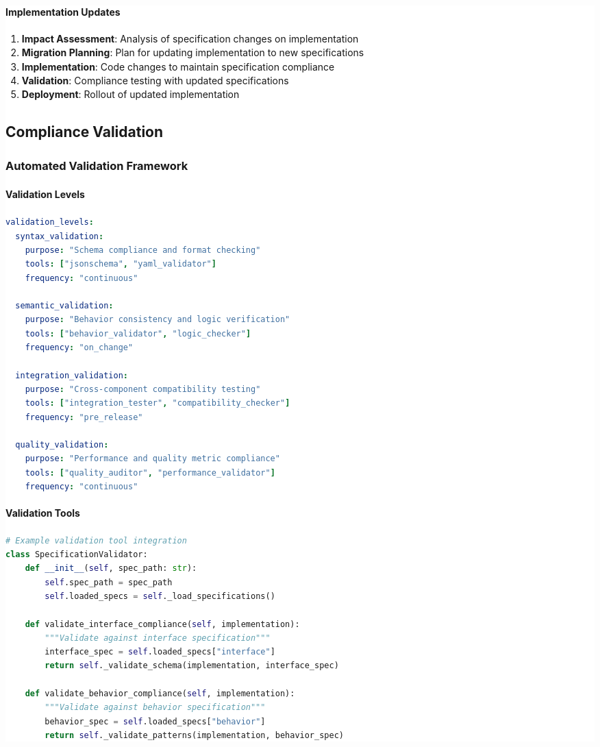 #### Implementation Updates
1. **Impact Assessment**: Analysis of specification changes on implementation
2. **Migration Planning**: Plan for updating implementation to new specifications
3. **Implementation**: Code changes to maintain specification compliance
4. **Validation**: Compliance testing with updated specifications
5. **Deployment**: Rollout of updated implementation

## Compliance Validation

### Automated Validation Framework

#### Validation Levels
```yaml
validation_levels:
  syntax_validation:
    purpose: "Schema compliance and format checking"
    tools: ["jsonschema", "yaml_validator"]
    frequency: "continuous"
  
  semantic_validation:
    purpose: "Behavior consistency and logic verification"
    tools: ["behavior_validator", "logic_checker"]
    frequency: "on_change"
  
  integration_validation:
    purpose: "Cross-component compatibility testing"
    tools: ["integration_tester", "compatibility_checker"]
    frequency: "pre_release"
  
  quality_validation:
    purpose: "Performance and quality metric compliance"
    tools: ["quality_auditor", "performance_validator"]
    frequency: "continuous"
```

#### Validation Tools
```python
# Example validation tool integration
class SpecificationValidator:
    def __init__(self, spec_path: str):
        self.spec_path = spec_path
        self.loaded_specs = self._load_specifications()
    
    def validate_interface_compliance(self, implementation):
        """Validate against interface specification"""
        interface_spec = self.loaded_specs["interface"]
        return self._validate_schema(implementation, interface_spec)
    
    def validate_behavior_compliance(self, implementation):
        """Validate against behavior specification"""
        behavior_spec = self.loaded_specs["behavior"]
        return self._validate_patterns(implementation, behavior_spec)
```
